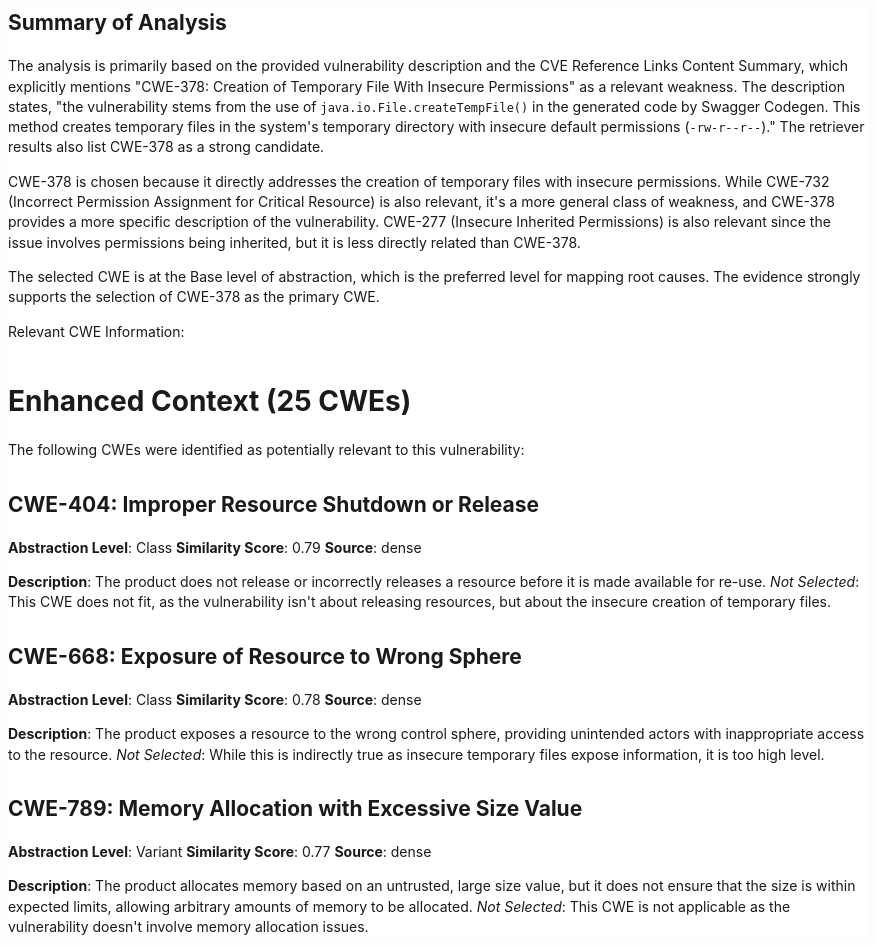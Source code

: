 ## Summary of Analysis
The analysis is primarily based on the provided vulnerability description and the CVE Reference Links Content Summary, which explicitly mentions "CWE-378: Creation of Temporary File With Insecure Permissions" as a relevant weakness. The description states, "the vulnerability stems from the use of `java.io.File.createTempFile()` in the generated code by Swagger Codegen. This method creates temporary files in the system's temporary directory with insecure default permissions (`-rw-r--r--`)." The retriever results also list CWE-378 as a strong candidate.

CWE-378 is chosen because it directly addresses the creation of temporary files with insecure permissions. While CWE-732 (Incorrect Permission Assignment for Critical Resource) is also relevant, it's a more general class of weakness, and CWE-378 provides a more specific description of the vulnerability. CWE-277 (Insecure Inherited Permissions) is also relevant since the issue involves permissions being inherited, but it is less directly related than CWE-378.

The selected CWE is at the Base level of abstraction, which is the preferred level for mapping root causes. The evidence strongly supports the selection of CWE-378 as the primary CWE.

Relevant CWE Information:

# Enhanced Context (25 CWEs)
The following CWEs were identified as potentially relevant to this vulnerability:

## CWE-404: Improper Resource Shutdown or Release
**Abstraction Level**: Class
**Similarity Score**: 0.79
**Source**: dense

**Description**:
The product does not release or incorrectly releases a resource before it is made available for re-use.
*Not Selected*: This CWE does not fit, as the vulnerability isn't about releasing resources, but about the insecure creation of temporary files.

## CWE-668: Exposure of Resource to Wrong Sphere
**Abstraction Level**: Class
**Similarity Score**: 0.78
**Source**: dense

**Description**:
The product exposes a resource to the wrong control sphere, providing unintended actors with inappropriate access to the resource.
*Not Selected*: While this is indirectly true as insecure temporary files expose information, it is too high level.

## CWE-789: Memory Allocation with Excessive Size Value
**Abstraction Level**: Variant
**Similarity Score**: 0.77
**Source**: dense

**Description**:
The product allocates memory based on an untrusted, large size value, but it does not ensure that the size is within expected limits, allowing arbitrary amounts of memory to be allocated.
*Not Selected*: This CWE is not applicable as the vulnerability doesn't involve memory allocation issues.

